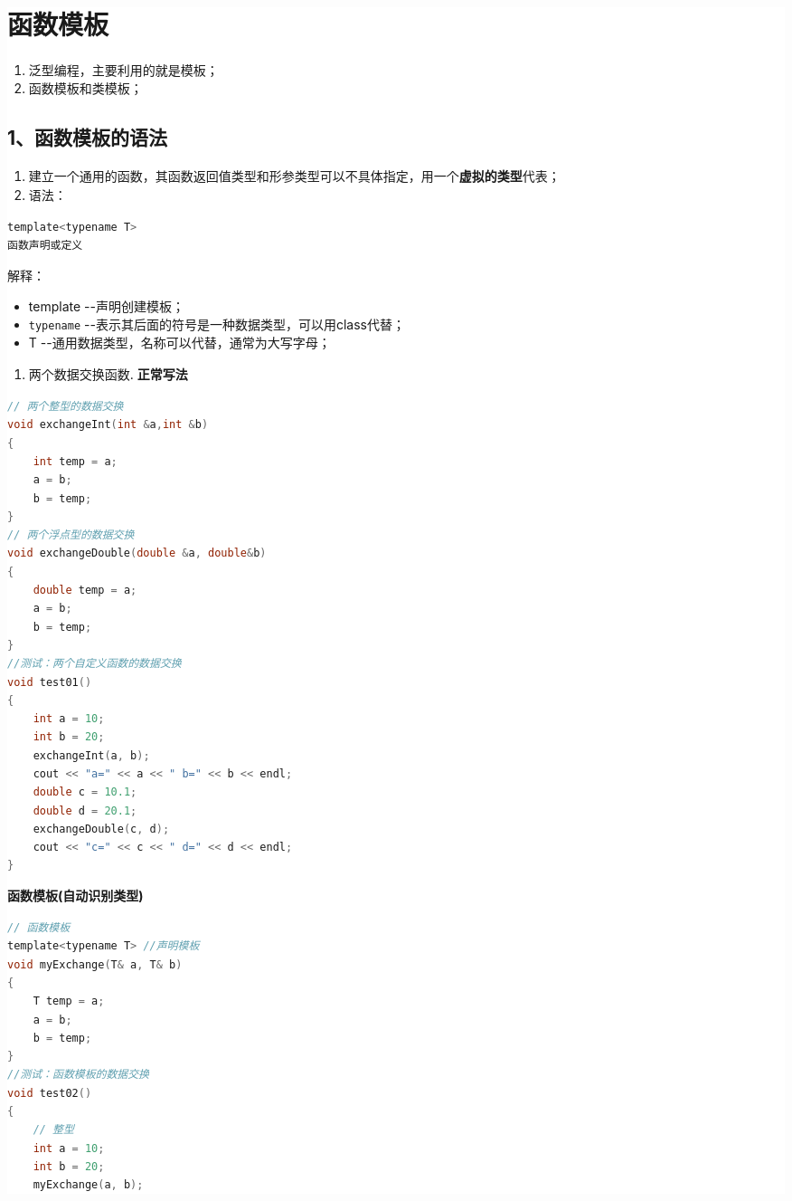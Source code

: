 # 函数模板
1. 泛型编程，主要利用的就是模板；
2. 函数模板和类模板；

## 1、函数模板的语法
1. 建立一个通用的函数，其函数返回值类型和形参类型可以不具体指定，用一个**虚拟的类型**代表；
2. 语法：
```c
template<typename T>
函数声明或定义
```
解释：
- template --声明创建模板；
- `typename` --表示其后面的符号是一种数据类型，可以用class代替；
- T --通用数据类型，名称可以代替，通常为大写字母；
1. 两个数据交换函数.
**正常写法**
```c
// 两个整型的数据交换
void exchangeInt(int &a,int &b)
{
	int temp = a;
	a = b;
	b = temp;
}
// 两个浮点型的数据交换
void exchangeDouble(double &a, double&b)
{
	double temp = a;
	a = b;
	b = temp;
}
//测试：两个自定义函数的数据交换
void test01()
{
	int a = 10;
	int b = 20;
	exchangeInt(a, b);
	cout << "a=" << a << " b=" << b << endl;
	double c = 10.1;
	double d = 20.1;
	exchangeDouble(c, d);
	cout << "c=" << c << " d=" << d << endl;
}
```
**函数模板(自动识别类型)**
```c
// 函数模板
template<typename T> //声明模板
void myExchange(T& a, T& b)
{
	T temp = a;
	a = b;
	b = temp;
}
//测试：函数模板的数据交换
void test02()
{
	// 整型
	int a = 10;
	int b = 20;
	myExchange(a, b);
```